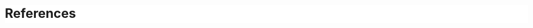 ## References

[^1]: [BERTSCORE: Evaluating Text Generation with BERT](https://arxiv.org/pdf/1904.09675.pdf)
[^2]: [Revisiting the Evaluation Metrics of Paraphrase Generation](https://arxiv.org/pdf/2202.08479.pdf)
[^3]: [Evaluating Style Transfer for Text](https://arxiv.org/pdf/1904.02295.pdf)
[^5]: [Style-transfer and Paraphrase: Looking for a Sensible Semantic Similarity Metric](https://arxiv.org/pdf/2004.05001.pdf)
[^7]: [Deep Learning for Text Style Transfer: A Survey](https://arxiv.org/pdf/2011.00416.pdf)
[^8]: [What is wrong with style transfer for texts?](https://arxiv.org/pdf/1808.04365.pdf)
